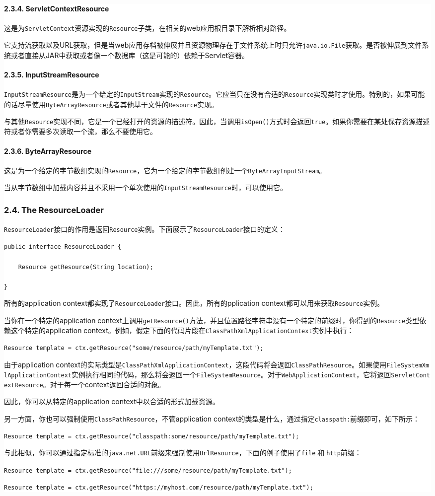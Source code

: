 #### 2.3.4. ServletContextResource

这是为`ServletContext`资源实现的`Resource`子类，在相关的web应用根目录下解析相对路径。

它支持流获取以及URL获取，但是当web应用存档被伸展并且资源物理存在于文件系统上时只允许`java.io.File`获取。是否被伸展到文件系统或者直接从JAR中获取或者像一个数据库（这是可能的）依赖于Servlet容器。

#### 2.3.5. InputStreamResource

`InputStreamResource`是为一个给定的`InputStream`实现的`Resource`。它应当只在没有合适的`Resource`实现类时才使用。特别的，如果可能的话尽量使用`ByteArrayResource`或者其他基于文件的`Resource`实现。

与其他`Resource`实现不同，它是一个已经打开的资源的描述符。因此，当调用`isOpen()`方式时会返回`true`。如果你需要在某处保存资源描述符或者你需要多次读取一个流，那么不要使用它。

#### 2.3.6. ByteArrayResource

这是为一个给定的字节数组实现的`Resource`，它为一个给定的字节数组创建一个`ByteArrayInputStream`。

当从字节数组中加载内容并且不采用一个单次使用的`InputStreamResource`时，可以使用它。

### 2.4\. The ResourceLoader

`ResourceLoader`接口的作用是返回`Resource`实例。下面展示了`ResourceLoader`接口的定义：

```
public interface ResourceLoader {

    Resource getResource(String location);

}
```

所有的application context都实现了`ResourceLoader`接口。因此，所有的pplication context都可以用来获取`Resource`实例。

当你在一个特定的application context上调用`getResource()`方法，并且位置路径字符串没有一个特定的前缀时，你得到的`Resource`类型依赖这个特定的application context。例如，假定下面的代码片段在`ClassPathXmlApplicationContext`实例中执行：

```
Resource template = ctx.getResource("some/resource/path/myTemplate.txt");
```

由于application context的实际类型是`ClassPathXmlApplicationContext`，这段代码将会返回`ClassPathResource`。如果使用`FileSystemXmlApplicationContext`实例执行相同的代码，那么将会返回一个`FileSystemResource`。对于`WebApplicationContext`，它将返回`ServletContextResource`。对于每一个context返回合适的对象。

因此，你可以从特定的application context中以合适的形式加载资源。

另一方面，你也可以强制使用`ClassPathResource`，不管application context的类型是什么，通过指定`classpath:`前缀即可，如下所示：

```
Resource template = ctx.getResource("classpath:some/resource/path/myTemplate.txt");
```

与此相似，你可以通过指定标准的`java.net.URL`前缀来强制使用`UrlResource`，下面的例子使用了`file` 和 `http`前缀：

```
Resource template = ctx.getResource("file:///some/resource/path/myTemplate.txt");
```

```
Resource template = ctx.getResource("https://myhost.com/resource/path/myTemplate.txt");
```
